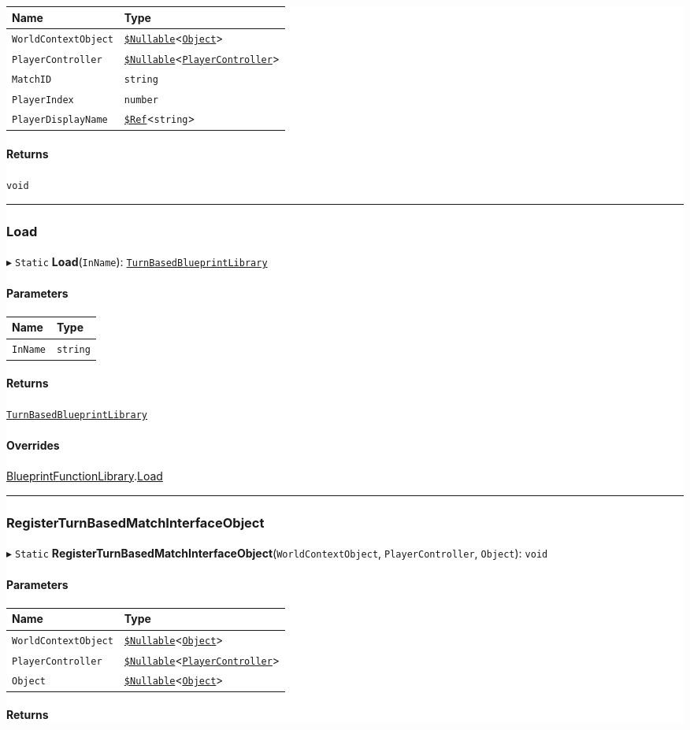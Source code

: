 | Name | Type |
| :------ | :------ |
| `WorldContextObject` | [`$Nullable`](../modules/puerts.md#$nullable)<[`Object`](ue_ue.Object.md)\> |
| `PlayerController` | [`$Nullable`](../modules/puerts.md#$nullable)<[`PlayerController`](ue_ue.PlayerController.md)\> |
| `MatchID` | `string` |
| `PlayerIndex` | `number` |
| `PlayerDisplayName` | [`$Ref`](../interfaces/puerts._Ref.md)<`string`\> |

#### Returns

`void`

___

### Load

▸ `Static` **Load**(`InName`): [`TurnBasedBlueprintLibrary`](ue_ue.TurnBasedBlueprintLibrary.md)

#### Parameters

| Name | Type |
| :------ | :------ |
| `InName` | `string` |

#### Returns

[`TurnBasedBlueprintLibrary`](ue_ue.TurnBasedBlueprintLibrary.md)

#### Overrides

[BlueprintFunctionLibrary](ue_ue.BlueprintFunctionLibrary.md).[Load](ue_ue.BlueprintFunctionLibrary.md#load)

___

### RegisterTurnBasedMatchInterfaceObject

▸ `Static` **RegisterTurnBasedMatchInterfaceObject**(`WorldContextObject`, `PlayerController`, `Object`): `void`

#### Parameters

| Name | Type |
| :------ | :------ |
| `WorldContextObject` | [`$Nullable`](../modules/puerts.md#$nullable)<[`Object`](ue_ue.Object.md)\> |
| `PlayerController` | [`$Nullable`](../modules/puerts.md#$nullable)<[`PlayerController`](ue_ue.PlayerController.md)\> |
| `Object` | [`$Nullable`](../modules/puerts.md#$nullable)<[`Object`](ue_ue.Object.md)\> |

#### Returns
